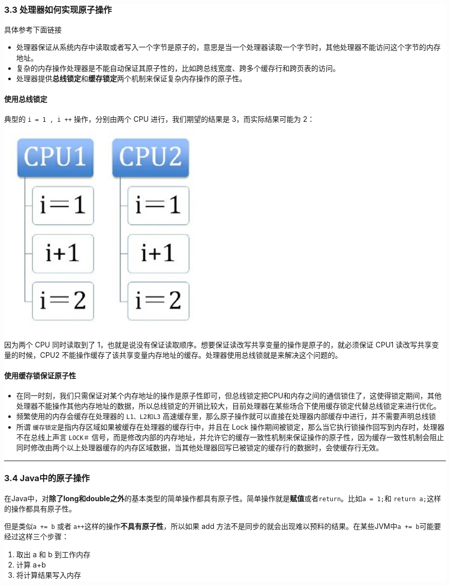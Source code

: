 ### 3.3 处理器如何实现原子操作

具体参考下面链接

- 处理器保证从系统内存中读取或者写入一个字节是原子的，意思是当一个处理器读取一个字节时，其他处理器不能访问这个字节的内存地址。
- 复杂的内存操作处理器是不能自动保证其原子性的，比如跨总线宽度、跨多个缓存行和跨页表的访问。
- 处理器提供**总线锁定**和**缓存锁定**两个机制来保证复杂内存操作的原子性。

#### 使用总线锁定

典型的 `i = 1 , i ++` 操作，分别由两个 CPU 进行，我们期望的结果是 3，而实际结果可能为 2：

![](index_files/33d498bd-82a2-429d-a175-0397f5eb625d.jpg)

因为两个 CPU 同时读取到了 1，也就是说没有保证读取顺序。想要保证读改写共享变量的操作是原子的，就必须保证 CPU1 读改写共享变量的时候，CPU2 不能操作缓存了该共享变量内存地址的缓存。处理器使用总线锁就是来解决这个问题的。

#### 使用缓存锁保证原子性

- 在同一时刻，我们只需保证对某个内存地址的操作是原子性即可，但总线锁定把CPU和内存之间的通信锁住了，这使得锁定期间，其他处理器不能操作其他内存地址的数据，所以总线锁定的开销比较大，目前处理器在某些场合下使用缓存锁定代替总线锁定来进行优化。
- 频繁使用的内存会缓存在处理器的 `L1、L2和L3` 高速缓存里，那么原子操作就可以直接在处理器内部缓存中进行，并不需要声明总线锁
- 所谓 `缓存锁定`是指内存区域如果被缓存在处理器的缓存行中，并且在 Lock 操作期间被锁定，那么当它执行锁操作回写到内存时，处理器不在总线上声言 `LOCK＃` 信号，而是修改内部的内存地址，并允许它的缓存一致性机制来保证操作的原子性，因为缓存一致性机制会阻止同时修改由两个以上处理器缓存的内存区域数据，当其他处理器回写已被锁定的缓存行的数据时，会使缓存行无效。

---
### 3.4 Java中的原子操作

在Java中，对**除了long和double之外**的基本类型的简单操作都具有原子性。简单操作就是**赋值**或者`return`。比如`a = 1;`和 `return a;`这样的操作都具有原子性。

但是类似`a += b` 或者 `a++`这样的操作**不具有原子性**，所以如果 add 方法不是同步的就会出现难以预料的结果。在某些JVM中`a += b`可能要经过这样三个步骤：

1. 取出 a 和 b 到工作内存
2. 计算 a+b
3. 将计算结果写入内存
